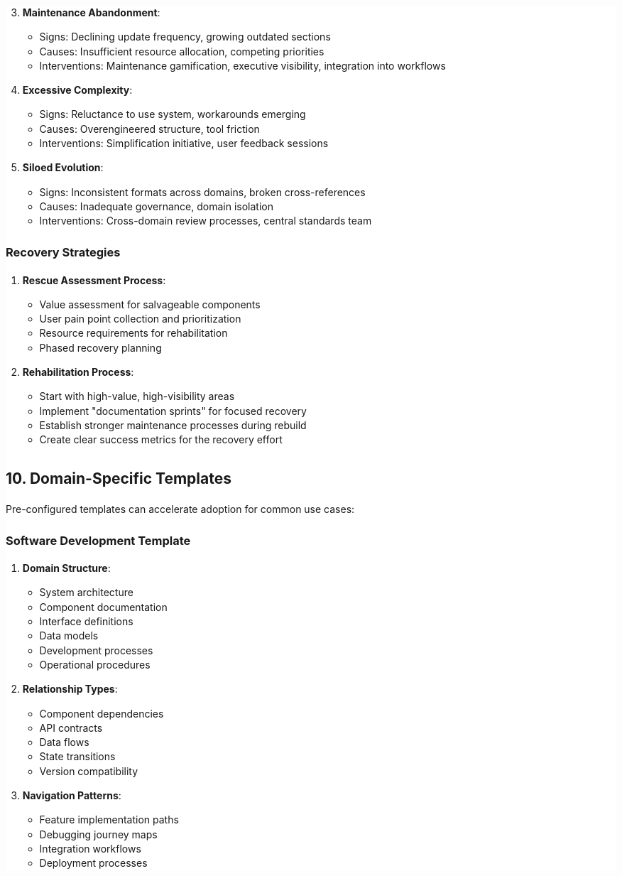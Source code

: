 3. **Maintenance Abandonment**:
   - Signs: Declining update frequency, growing outdated sections
   - Causes: Insufficient resource allocation, competing priorities
   - Interventions: Maintenance gamification, executive visibility, integration into workflows

4. **Excessive Complexity**:
   - Signs: Reluctance to use system, workarounds emerging
   - Causes: Overengineered structure, tool friction
   - Interventions: Simplification initiative, user feedback sessions

5. **Siloed Evolution**:
   - Signs: Inconsistent formats across domains, broken cross-references
   - Causes: Inadequate governance, domain isolation
   - Interventions: Cross-domain review processes, central standards team

### Recovery Strategies

1. **Rescue Assessment Process**:
   - Value assessment for salvageable components
   - User pain point collection and prioritization
   - Resource requirements for rehabilitation
   - Phased recovery planning

2. **Rehabilitation Process**:
   - Start with high-value, high-visibility areas
   - Implement "documentation sprints" for focused recovery
   - Establish stronger maintenance processes during rebuild
   - Create clear success metrics for the recovery effort

## 10. Domain-Specific Templates

Pre-configured templates can accelerate adoption for common use cases:

### Software Development Template

1. **Domain Structure**:
   - System architecture
   - Component documentation
   - Interface definitions
   - Data models
   - Development processes
   - Operational procedures

2. **Relationship Types**:
   - Component dependencies
   - API contracts
   - Data flows
   - State transitions
   - Version compatibility

3. **Navigation Patterns**:
   - Feature implementation paths
   - Debugging journey maps
   - Integration workflows
   - Deployment processes
